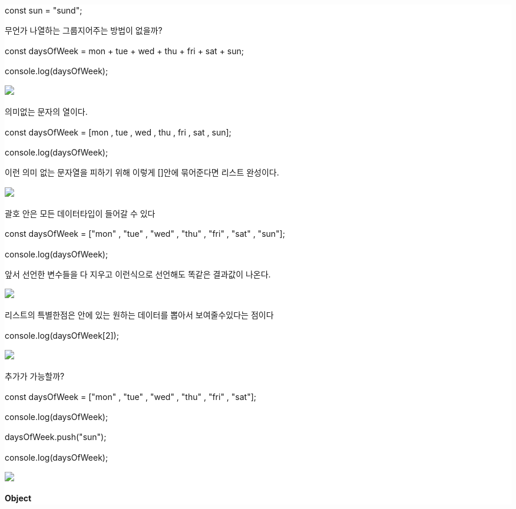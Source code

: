 const sun = "sund";

무언가 나열하는 그룹지어주는 방법이 없을까?

const daysOfWeek = mon + tue + wed + thu + fri + sat + sun;

  


console.log(daysOfWeek);

![](./img/200_img_17.png)

의미없는 문자의 열이다.

const daysOfWeek = [mon , tue , wed , thu , fri , sat , sun];

  


console.log(daysOfWeek);

이런 의미 없는 문자열을 피하기 위해 이렇게 []안에 묶어준다면 리스트 완성이다.

![](./img/200_img_18.png)

괄호 안은 모든 데이터타입이 들어갈 수 있다

const daysOfWeek = ["mon" , "tue" , "wed" , "thu" , "fri" , "sat" , "sun"];

  


console.log(daysOfWeek);

앞서 선언한 변수들을 다 지우고 이런식으로 선언해도 똑같은 결과값이 나온다.

![](./img/200_img_19.png)

리스트의 특별한점은 안에 있는 원하는 데이터를 뽑아서 보여줄수있다는 점이다

console.log(daysOfWeek[2]);

![](./img/200_img_20.png)

추가가 가능할까?

const daysOfWeek = ["mon" , "tue" , "wed" , "thu" , "fri" , "sat"];

  


console.log(daysOfWeek);

  


daysOfWeek.push("sun");

  


console.log(daysOfWeek);

![](./img/200_img_21.png)

**Object**
